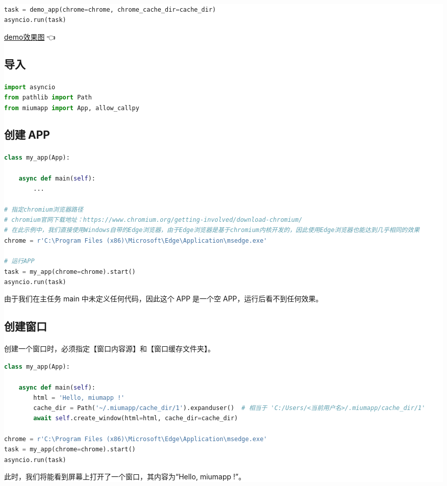 ```python
task = demo_app(chrome=chrome, chrome_cache_dir=cache_dir)
asyncio.run(task)
```

[demo效果图](https://lcctoor.github.io/arts/arts/miumapp/ip_static/DemoUI.png) 👈

## 导入

```python
import asyncio
from pathlib import Path
from miumapp import App, allow_callpy
```

## 创建 APP

```python
class my_app(App):
  
    async def main(self):
        ...

# 指定chromium浏览器路径
# chromium官网下载地址：https://www.chromium.org/getting-involved/download-chromium/
# 在此示例中，我们直接使用Windows自带的Edge浏览器，由于Edge浏览器是基于chromium内核开发的，因此使用Edge浏览器也能达到几乎相同的效果
chrome = r'C:\Program Files (x86)\Microsoft\Edge\Application\msedge.exe'

# 运行APP
task = my_app(chrome=chrome).start()
asyncio.run(task)
```

由于我们在主任务 main 中未定义任何代码，因此这个 APP 是一个空 APP，运行后看不到任何效果。

## 创建窗口

创建一个窗口时，必须指定【窗口内容源】和【窗口缓存文件夹】。

```python
class my_app(App):
  
    async def main(self):
        html = 'Hello, miumapp !'
        cache_dir = Path('~/.miumapp/cache_dir/1').expanduser()  # 相当于 'C:/Users/<当前用户名>/.miumapp/cache_dir/1'
        await self.create_window(html=html, cache_dir=cache_dir)

chrome = r'C:\Program Files (x86)\Microsoft\Edge\Application\msedge.exe'
task = my_app(chrome=chrome).start()
asyncio.run(task)
```

此时，我们将能看到屏幕上打开了一个窗口，其内容为“Hello, miumapp !”。
